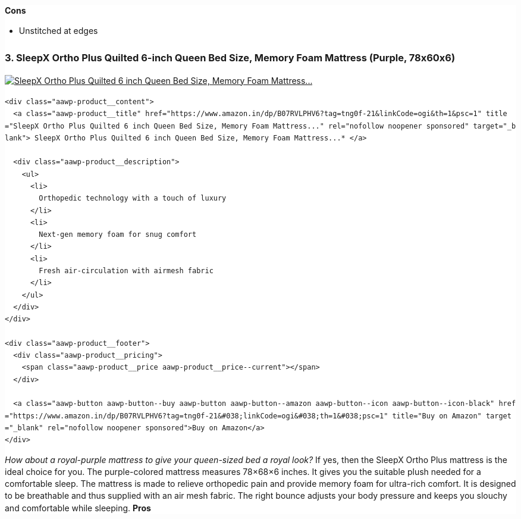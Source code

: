**Cons** 

  * Unstitched at edges

### 3. SleepX Ortho Plus Quilted 6-inch Queen Bed Size, Memory Foam Mattress (Purple, 78x60x6)

<div class="aawp">
  <div class="aawp-product aawp-product--horizontal"  data-aawp-product-id="B07RVLPHV6" data-aawp-product-title="SleepX Ortho Plus Quilted 6 inch Queen Bed Size Memory Foam Mattress  Purple 78x60x6" data-aawp-geotargeting="true" data-aawp-click-tracking="title">
    <div class="aawp-product__thumb">
      <a class="aawp-product__image-link"
           href="https://www.amazon.in/dp/B07RVLPHV6?tag=tng0f-21&linkCode=ogi&th=1&psc=1" title="SleepX Ortho Plus Quilted 6 inch Queen Bed Size, Memory Foam Mattress..." rel="nofollow noopener sponsored" target="_blank"> <img class="aawp-product__image" src="https://m.media-amazon.com/images/I/41uvnh1--ML._SL160_.jpg" alt="SleepX Ortho Plus Quilted 6 inch Queen Bed Size, Memory Foam Mattress..." /> </a>
    </div>
    
    <div class="aawp-product__content">
      <a class="aawp-product__title" href="https://www.amazon.in/dp/B07RVLPHV6?tag=tng0f-21&linkCode=ogi&th=1&psc=1" title="SleepX Ortho Plus Quilted 6 inch Queen Bed Size, Memory Foam Mattress..." rel="nofollow noopener sponsored" target="_blank"> SleepX Ortho Plus Quilted 6 inch Queen Bed Size, Memory Foam Mattress...* </a> 
      
      <div class="aawp-product__description">
        <ul>
          <li>
            Orthopedic technology with a touch of luxury
          </li>
          <li>
            Next-gen memory foam for snug comfort
          </li>
          <li>
            Fresh air-circulation with airmesh fabric
          </li>
        </ul>
      </div>
    </div>
    
    <div class="aawp-product__footer">
      <div class="aawp-product__pricing">
        <span class="aawp-product__price aawp-product__price--current"></span>
      </div>
      
      <a class="aawp-button aawp-button--buy aawp-button aawp-button--amazon aawp-button--icon aawp-button--icon-black" href="https://www.amazon.in/dp/B07RVLPHV6?tag=tng0f-21&#038;linkCode=ogi&#038;th=1&#038;psc=1" title="Buy on Amazon" target="_blank" rel="nofollow noopener sponsored">Buy on Amazon</a>
    </div>
  </div>
</div>

_How about a royal-purple mattress to give your queen-sized bed a royal look?_ If yes, then the SleepX Ortho Plus mattress is the ideal choice for you. The purple-colored mattress measures 78×68×6 inches. It gives you the suitable plush needed for a comfortable sleep. The mattress is made to relieve orthopedic pain and provide memory foam for ultra-rich comfort. It is designed to be breathable and thus supplied with an air mesh fabric. The right bounce adjusts your body pressure and keeps you slouchy and comfortable while sleeping. **Pros** 
